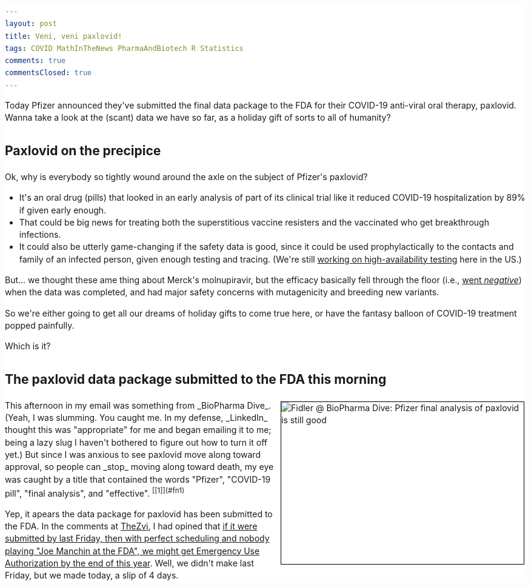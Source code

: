 ```yaml
---
layout: post
title: Veni, veni paxlovid!
tags: COVID MathInTheNews PharmaAndBiotech R Statistics
comments: true
commentsClosed: true
---
```


Today Pfizer announced they've submitted the final data package to the FDA for their
COVID-19 anti-viral oral therapy, paxlovid.  Wanna take a look at the (scant) data we have
so far, as a holiday gift of sorts to all of humanity?  


## Paxlovid on the precipice  

Ok, why is everybody so tightly wound around the axle on the subject of Pfizer's paxlovid?  

- It's an oral drug (pills) that looked in an early analysis of part of its clinical trial
  like it reduced COVID-19 hospitalization by 89% if given early enough.  
- That could be big news for treating both the superstitious vaccine resisters and the
  vaccinated who get breakthrough infections.   
- It could also be utterly game-changing if the safety data is good, since it could be
  used prophylactically to the contacts and family of an infected person, given enough
  testing and tracing.  (We're still 
  [working on high-availability testing](https://www.someweekendreading.blog/weekend-editrix-exposed/)
  here in the US.)  

But&hellip; we thought these ame thing about Merck's molnupiravir, but the efficacy
basically fell through the floor (i.e.,
[went _negative_](https://www.someweekendreading.blog/efficacies-dont-average/#))
when the data was completed, and had major safety concerns with mutagenicity and breeding
new variants.  

So we're either going to get all our dreams of holiday gifts to come true here, or have
the fantasy balloon of COVID-19 treatment popped painfully.  

Which is it?  


## The paxlovid data package submitted to the FDA this morning  

<img src="{{ site.baseurl }}/images/2021-12-14-veni-veni-paxlovid-biopharma-dive.jpg" width="400" height="267" alt="Fidler @ BioPharma Dive: Pfizer final analysis of paxlovid is still good" title="Fidler @ BioPharma Dive: Pfizer final analysis of paxlovid is still good" style="float: right; margin: 3px 3px 3px 3px; border: 1px solid #000000;">
This afternoon in my email was something from _BioPharma Dive_.  (Yeah, I was slumming.
You caught me.  In my defense, _LinkedIn_ thought this was "appropriate" for me and began
emailing it to me; being a lazy slug I haven't bothered to figure out how to turn it off
yet.)  But since I was anxious to see paxlovid move along toward approval, so people can
_stop_ moving along toward death, my eye was caught by a title that contained the words
"Pfizer", "COVID-19 pill", "final analysis", and "effective". <sup id="fn1a">[[1]](#fn1)</sup>  

Yep, it apears the data package for paxlovid has been submitted to the FDA.  In the comments at [TheZvi](https://thezvi.wordpress.com), I had opined that [if it were submitted by last Friday, then with perfect scheduling and nobody playing "Joe Manchin at the FDA", we might get Emergency Use Authorization by the end of this year](https://thezvi.wordpress.com/2021/12/06/omicron-post-4/#comment-16123).  Well, we didn't make last Friday, but we made today, a slip of 4 days.  
